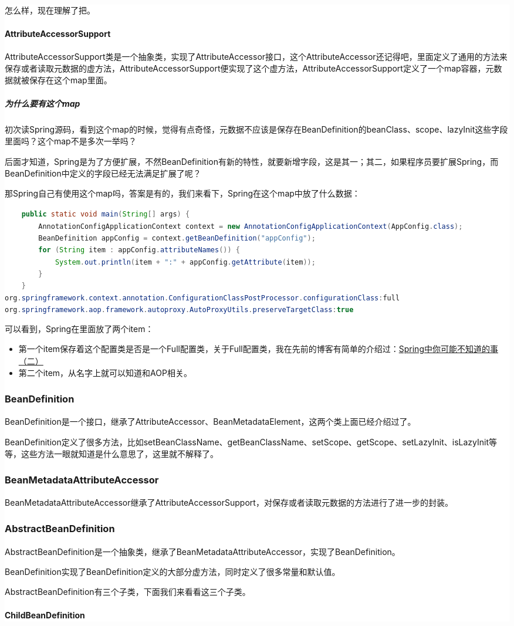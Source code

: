 怎么样，现在理解了把。

#### AttributeAccessorSupport

AttributeAccessorSupport类是一个抽象类，实现了AttributeAccessor接口，这个AttributeAccessor还记得吧，里面定义了通用的方法来保存或者读取元数据的虚方法，AttributeAccessorSupport便实现了这个虚方法，AttributeAccessorSupport定义了一个map容器，元数据就被保存在这个map里面。

##### 为什么要有这个map

初次读Spring源码，看到这个map的时候，觉得有点奇怪，元数据不应该是保存在BeanDefinition的beanClass、scope、lazyInit这些字段里面吗？这个map不是多次一举吗？

后面才知道，Spring是为了方便扩展，不然BeanDefinition有新的特性，就要新增字段，这是其一；其二，如果程序员要扩展Spring，而BeanDefinition中定义的字段已经无法满足扩展了呢？

那Spring自己有使用这个map吗，答案是有的，我们来看下，Spring在这个map中放了什么数据：

```java
    public static void main(String[] args) {
        AnnotationConfigApplicationContext context = new AnnotationConfigApplicationContext(AppConfig.class);
        BeanDefinition appConfig = context.getBeanDefinition("appConfig");
        for (String item : appConfig.attributeNames()) {
            System.out.println(item + ":" + appConfig.getAttribute(item));
        }
    }
org.springframework.context.annotation.ConfigurationClassPostProcessor.configurationClass:full
org.springframework.aop.framework.autoproxy.AutoProxyUtils.preserveTargetClass:true
```

可以看到，Spring在里面放了两个item：

- 第一个item保存着这个配置类是否是一个Full配置类，关于Full配置类，我在先前的博客有简单的介绍过：[Spring中你可能不知道的事（二）](https://juejin.im/user/3544481219222488/posts)
- 第二个item，从名字上就可以知道和AOP相关。

### BeanDefinition

BeanDefinition是一个接口，继承了AttributeAccessor、BeanMetadataElement，这两个类上面已经介绍过了。

BeanDefinition定义了很多方法，比如setBeanClassName、getBeanClassName、setScope、getScope、setLazyInit、isLazyInit等等，这些方法一眼就知道是什么意思了，这里就不解释了。

### BeanMetadataAttributeAccessor

BeanMetadataAttributeAccessor继承了AttributeAccessorSupport，对保存或者读取元数据的方法进行了进一步的封装。

### AbstractBeanDefinition

AbstractBeanDefinition是一个抽象类，继承了BeanMetadataAttributeAccessor，实现了BeanDefinition。

BeanDefinition实现了BeanDefinition定义的大部分虚方法，同时定义了很多常量和默认值。

AbstractBeanDefinition有三个子类，下面我们来看看这三个子类。

#### ChildBeanDefinition
